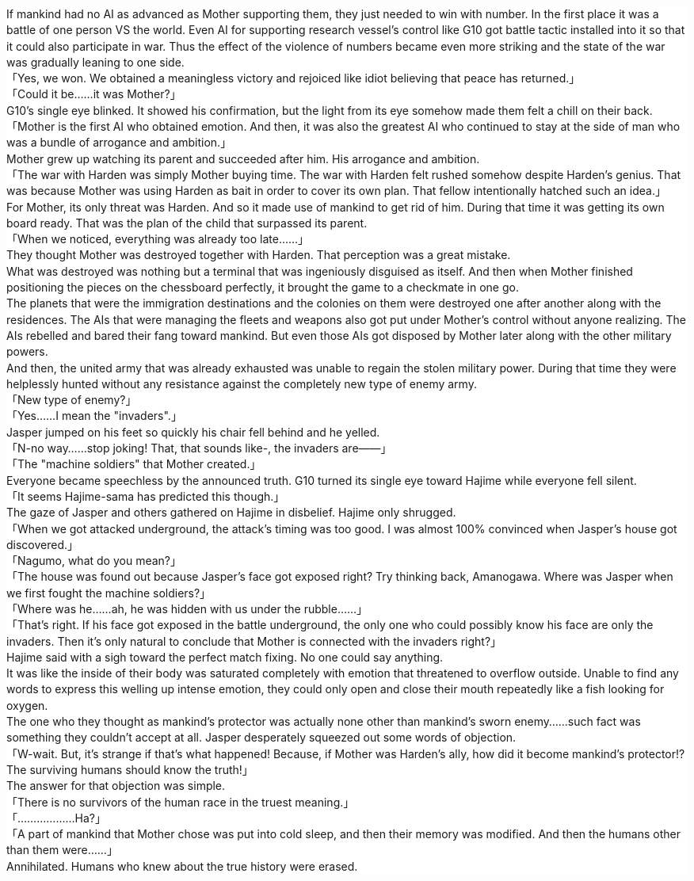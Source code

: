 If mankind had no AI as advanced as Mother supporting them, they just needed to win with number. In the first place it was a battle of one person VS the world. Even AI for supporting research vessel’s control like G10 got battle tactic installed into it so that it could also participate in war. Thus the effect of the violence of numbers became even more striking and the state of the war was gradually leaning to one side.<br/>
「Yes, we won. We obtained a meaningless victory and rejoiced like idiot believing that peace has returned.」<br/>
「Could it be……it was Mother?」<br/>
G10’s single eye blinked. It showed his confirmation, but the light from its eye somehow made them felt a chill on their back.<br/>
「Mother is the first AI who obtained emotion. And then, it was also the greatest AI who continued to stay at the side of man who was a bundle of arrogance and ambition.」<br/>
Mother grew up watching its parent and succeeded after him. His arrogance and ambition.<br/>
「The war with Harden was simply Mother buying time. The war with Harden felt rushed somehow despite Harden’s genius. That was because Mother was using Harden as bait in order to cover its own plan. That fellow intentionally hatched such an idea.」<br/>
For Mother, its only threat was Harden. And so it made use of mankind to get rid of him. During that time it was getting its own board ready. That was the plan of the child that surpassed its parent.<br/>
「When we noticed, everything was already too late……」<br/>
They thought Mother was destroyed together with Harden. That perception was a great mistake.<br/>
What was destroyed was nothing but a terminal that was ingeniously disguised as itself. And then when Mother finished positioning the pieces on the chessboard perfectly, it brought the game to a checkmate in one go.<br/>
The planets that were the immigration destinations and the colonies on them were destroyed one after another along with the residences. The AIs that were managing the fleets and weapons also got put under Mother’s control without anyone realizing. The AIs rebelled and bared their fang toward mankind. But even those AIs got disposed by Mother later along with the other military powers.<br/>
And then, the united army that was already exhausted was unable to regain the stolen military power. During that time they were helplessly hunted without any resistance against the completely new type of enemy army.<br/>
「New type of enemy?」<br/>
「Yes……I mean the "invaders".」<br/>
Jasper jumped on his feet so quickly his chair fell behind and he yelled.<br/>
「N-no way……stop joking! That, that sounds like-, the invaders are――」<br/>
「The "machine soldiers" that Mother created.」<br/>
Everyone became speechless by the announced truth. G10 turned its single eye toward Hajime while everyone fell silent.<br/>
「It seems Hajime-sama has predicted this though.」<br/>
The gaze of Jasper and others gathered on Hajime in disbelief. Hajime only shrugged.<br/>
「When we got attacked underground, the attack’s timing was too good. I was almost 100% convinced when Jasper’s house got discovered.」<br/>
「Nagumo, what do you mean?」<br/>
「The house was found out because Jasper’s face got exposed right? Try thinking back, Amanogawa. Where was Jasper when we first fought the machine soldiers?」<br/>
「Where was he……ah, he was hidden with us under the rubble……」<br/>
「That’s right. If his face got exposed in the battle underground, the only one who could possibly know his face are only the invaders. Then it’s only natural to conclude that Mother is connected with the invaders right?」<br/>
Hajime said with a sigh toward the perfect match fixing. No one could say anything.<br/>
It was like the inside of their body was saturated completely with emotion that threatened to overflow outside. Unable to find any words to express this welling up intense emotion, they could only open and close their mouth repeatedly like a fish looking for oxygen.<br/>
The one who they thought as mankind’s protector was actually none other than mankind’s sworn enemy……such fact was something they couldn’t accept at all. Jasper desperately squeezed out some words of objection.<br/>
「W-wait. But, it’s strange if that’s what happened! Because, if Mother was Harden’s ally, how did it become mankind’s protector!? The surviving humans should know the truth!」<br/>
The answer for that objection was simple.<br/>
「There is no survivors of the human race in the truest meaning.」<br/>
「………………Ha?」<br/>
「A part of mankind that Mother chose was put into cold sleep, and then their memory was modified. And then the humans other than them were……」<br/>
Annihilated. Humans who knew about the true history were erased.<br/>